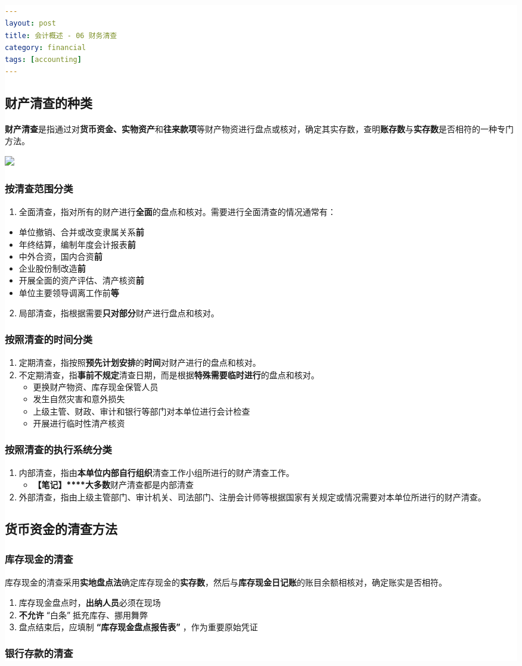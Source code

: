 ```yaml
---
layout: post
title: 会计概述 - 06 财务清查
category: financial
tags: [accounting]
---
```


## 财产清查的种类

**财产清查**是指通过对**货币资金、实物资产**和**往来款项**等财产物资进行盘点或核对，确定其实存数，查明**账存数**与**实存数**是否相符的一种专门方法。

![][1]

### 按清查范围分类

1. 全面清查，指对所有的财产进行**全面**的盘点和核对。需要进行全面清查的情况通常有：
- 单位撤销、合并或改变隶属关系**前**
- 年终结算，编制年度会计报表**前**
- 中外合资，国内合资**前**
- 企业股份制改造**前**
- 开展全面的资产评估、清产核资**前**
- 单位主要领导调离工作前**等**
2. 局部清查，指根据需要**只对部分**财产进行盘点和核对。

### 按照清查的时间分类

1. 定期清查，指按照**预先计划安排**的**时间**对财产进行的盘点和核对。
2. 不定期清查，指**事前不规定**清查日期，而是根据**特殊需要临时进行**的盘点和核对。
    - 更换财产物资、库存现金保管人员
    - 发生自然灾害和意外损失
    - 上级主管、财政、审计和银行等部门对本单位进行会计检查
    - 开展进行临时性清产核资

### 按照清查的执行系统分类

1. 内部清查，指由**本单位内部自行组织**清查工作小组所进行的财产清查工作。
    - **【笔记】****大多数**财产清查都是内部清查
2. 外部清查，指由上级主管部门、审计机关、司法部门、注册会计师等根据国家有关规定或情况需要对本单位所进行的财产清查。

## 货币资金的清查方法

### 库存现金的清查

库存现金的清查采用**实地盘点法**确定库存现金的**实存数**，然后与**库存现金日记账**的账目余额相核对，确定账实是否相符。

1. 库存现金盘点时，**出纳人员**必须在现场
2. **不允许** “白条” 抵充库存、挪用舞弊
3. 盘点结束后，应填制 **“库存现金盘点报告表”** ，作为重要原始凭证

### 银行存款的清查


[1]: https://www.hauchenglee.com/assets/images/accounting/one/财产清查.png
[2]: https://www.hauchenglee.com/assets/images/accounting/one/实物资产清查方法.png